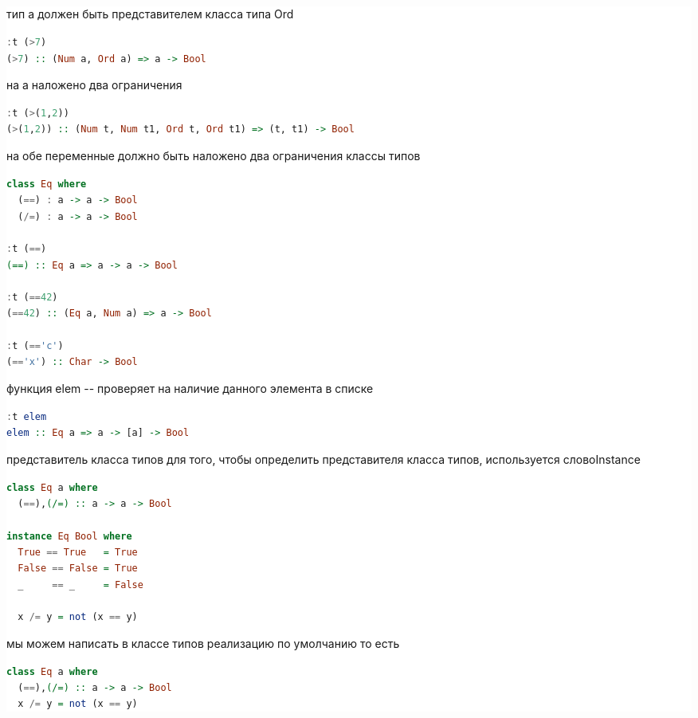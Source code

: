 тип a должен быть представителем класса типа Ord

```hs
:t (>7)
(>7) :: (Num a, Ord a) => a -> Bool
```

на a наложено два ограничения

```hs
:t (>(1,2))
(>(1,2)) :: (Num t, Num t1, Ord t, Ord t1) => (t, t1) -> Bool
```

на обе переменные должно быть наложено два ограничения
классы типов
```hs
class Eq where
  (==) : a -> a -> Bool
  (/=) : a -> a -> Bool

:t (==)
(==) :: Eq a => a -> a -> Bool

:t (==42)
(==42) :: (Eq a, Num a) => a -> Bool

:t (=='c')
(=='x') :: Char -> Bool
```

функция elem -- проверяет на наличие данного элемента в списке

```hs
:t elem
elem :: Eq a => a -> [a] -> Bool
```

представитель класса типов
для того, чтобы определить представителя класса типов, используется словоInstance

```hs
class Eq a where
  (==),(/=) :: a -> a -> Bool

instance Eq Bool where
  True == True	 = True
  False == False = True
  _     == _	 = False

  x /= y = not (x == y)
```

мы можем написать в классе типов реализацию по умолчанию
то есть
```hs
class Eq a where
  (==),(/=) :: a -> a -> Bool
  x /= y = not (x == y)
```
